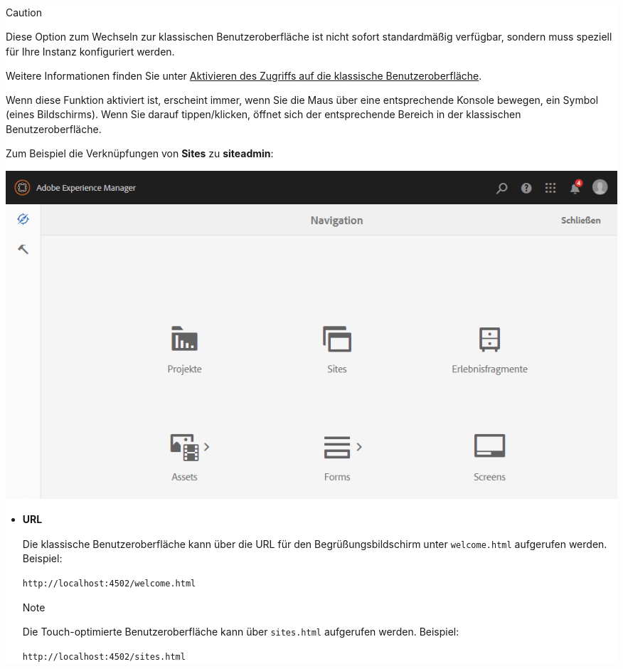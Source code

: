    >[!CAUTION]
   >
   >Diese Option zum Wechseln zur klassischen Benutzeroberfläche ist nicht sofort standardmäßig verfügbar, sondern muss speziell für Ihre Instanz konfiguriert werden.
   >
   >
   >Weitere Informationen finden Sie unter [Aktivieren des Zugriffs auf die klassische Benutzeroberfläche](/help/sites-administering/enable-classic-ui.md).

   Wenn diese Funktion aktiviert ist, erscheint immer, wenn Sie die Maus über eine entsprechende Konsole bewegen, ein Symbol (eines Bildschirms). Wenn Sie darauf tippen/klicken, öffnet sich der entsprechende Bereich in der klassischen Benutzeroberfläche.

   Zum Beispiel die Verknüpfungen von **Sites** zu **siteadmin**: 

   ![screen_shot_2018-03-23at111924](assets/screen_shot_2018-03-23at111924.png)

* **URL**

   Die klassische Benutzeroberfläche kann über die URL für den Begrüßungsbildschirm unter `welcome.html` aufgerufen werden. Beispiel:

   `http://localhost:4502/welcome.html`

   >[!NOTE]
   >
   >Die Touch-optimierte Benutzeroberfläche kann über `sites.html` aufgerufen werden. Beispiel:
   >
   >
   >`http://localhost:4502/sites.html`
